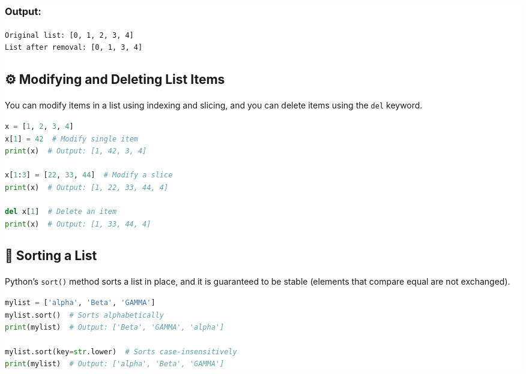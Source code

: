 ### Output:
```
Original list: [0, 1, 2, 3, 4]
List after removal: [0, 1, 3, 4]
```

## ⚙️ Modifying and Deleting List Items

You can modify items in a list using indexing and slicing, and you can delete items using the `del` keyword.

```python
x = [1, 2, 3, 4]
x[1] = 42  # Modify single item
print(x)  # Output: [1, 42, 3, 4]

x[1:3] = [22, 33, 44]  # Modify a slice
print(x)  # Output: [1, 22, 33, 44, 4]

del x[1]  # Delete an item
print(x)  # Output: [1, 33, 44, 4]
```

## 🔀 Sorting a List

Python’s `sort()` method sorts a list in place, and it is guaranteed to be stable (elements that compare equal are not exchanged).

```python
mylist = ['alpha', 'Beta', 'GAMMA']
mylist.sort()  # Sorts alphabetically
print(mylist)  # Output: ['Beta', 'GAMMA', 'alpha']

mylist.sort(key=str.lower)  # Sorts case-insensitively
print(mylist)  # Output: ['alpha', 'Beta', 'GAMMA']
```
